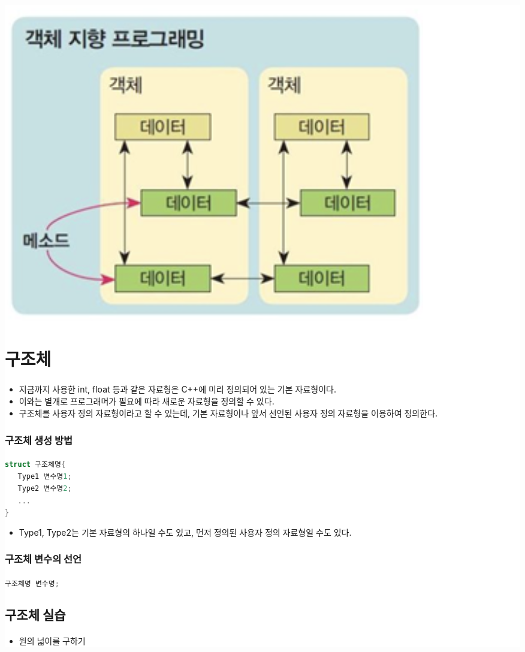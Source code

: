 ![image](image/객체지향.png)

# 구조체
- 지금까지 사용한 int, float 등과 같은 자료형은 C++에 미리 정의되어 있는 기본 자료형이다.
- 이와는 별개로 프로그래머가 필요에 따라 새로운 자료형을 정의할 수 있다.
- 구조체를 사용자 정의 자료형이라고 할 수 있는데, 기본 자료형이나 앞서 선언된 사용자 정의 자료형을 이용하여 정의한다.

### 구조체 생성 방법
```c
struct 구조체명{
   Type1 변수명1;
   Type2 변수명2;
   ...
}
```
- Type1, Type2는 기본 자료형의 하나일 수도 있고, 먼저 정의된 사용자 정의 자료형일 수도 있다.

### 구조체 변수의 선언
```c
구조체명 변수명;
```

## 구조체 실습
- 원의 넓이를 구하기
